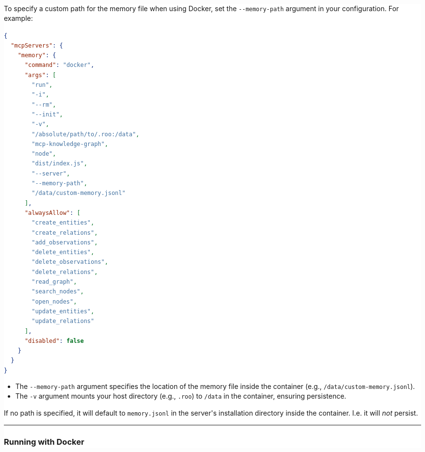 To specify a custom path for the memory file when using Docker, set the `--memory-path` argument in your configuration. For example:

```json
{
  "mcpServers": {
    "memory": {
      "command": "docker",
      "args": [
        "run",
        "-i",
        "--rm",
        "--init",
        "-v",
        "/absolute/path/to/.roo:/data",
        "mcp-knowledge-graph",
        "node",
        "dist/index.js",
        "--server",
        "--memory-path",
        "/data/custom-memory.jsonl"
      ],
      "alwaysAllow": [
        "create_entities",
        "create_relations",
        "add_observations",
        "delete_entities",
        "delete_observations",
        "delete_relations",
        "read_graph",
        "search_nodes",
        "open_nodes",
        "update_entities",
        "update_relations"
      ],
      "disabled": false
    }
  }
}
```

- The `--memory-path` argument specifies the location of the memory file inside the container (e.g., `/data/custom-memory.jsonl`).
- The `-v` argument mounts your host directory (e.g., `.roo`) to `/data` in the container, ensuring persistence.

If no path is specified, it will default to `memory.jsonl` in the server's installation directory inside the container. I.e. it will *not* persist. 

---

### Running with Docker
